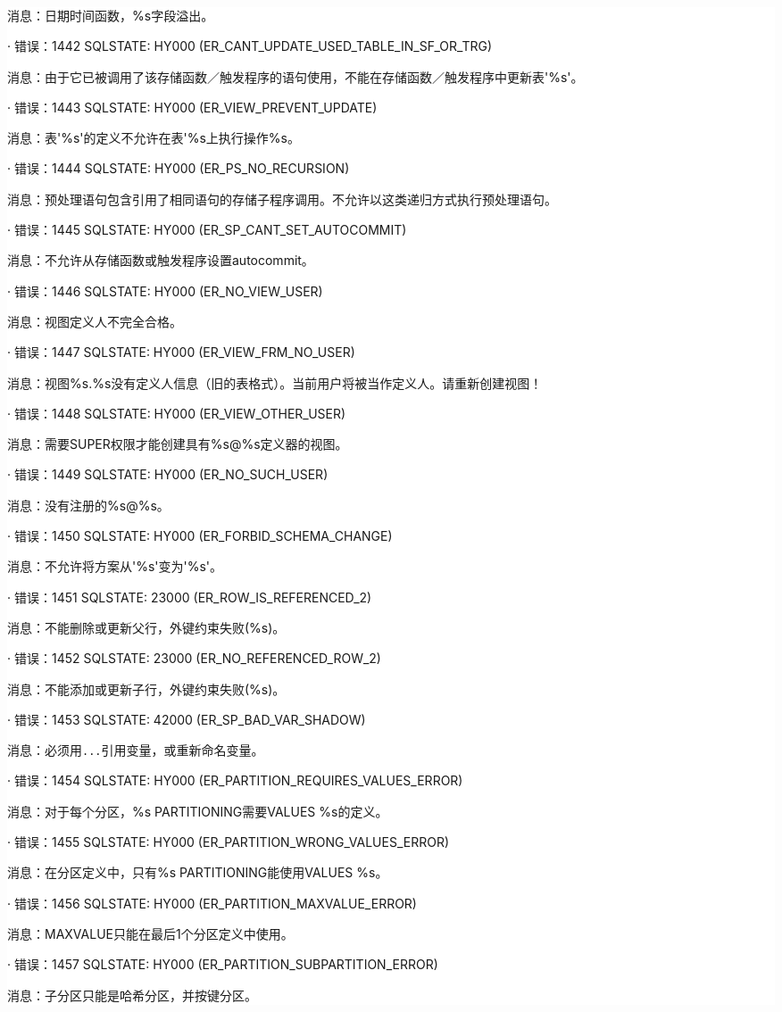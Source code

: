 消息：日期时间函数，%s字段溢出。

·         错误：1442 SQLSTATE: HY000 (ER_CANT_UPDATE_USED_TABLE_IN_SF_OR_TRG)

消息：由于它已被调用了该存储函数／触发程序的语句使用，不能在存储函数／触发程序中更新表'%s'。

·         错误：1443 SQLSTATE: HY000 (ER_VIEW_PREVENT_UPDATE)

消息：表'%s'的定义不允许在表'%s上执行操作%s。

·         错误：1444 SQLSTATE: HY000 (ER_PS_NO_RECURSION)

消息：预处理语句包含引用了相同语句的存储子程序调用。不允许以这类递归方式执行预处理语句。

·         错误：1445 SQLSTATE: HY000 (ER_SP_CANT_SET_AUTOCOMMIT)

消息：不允许从存储函数或触发程序设置autocommit。

·         错误：1446 SQLSTATE: HY000 (ER_NO_VIEW_USER)

消息：视图定义人不完全合格。

·         错误：1447 SQLSTATE: HY000 (ER_VIEW_FRM_NO_USER)

消息：视图%s.%s没有定义人信息（旧的表格式）。当前用户将被当作定义人。请重新创建视图！

·         错误：1448 SQLSTATE: HY000 (ER_VIEW_OTHER_USER)

消息：需要SUPER权限才能创建具有%s@%s定义器的视图。

·         错误：1449 SQLSTATE: HY000 (ER_NO_SUCH_USER)

消息：没有注册的%s@%s。

·         错误：1450 SQLSTATE: HY000 (ER_FORBID_SCHEMA_CHANGE)

消息：不允许将方案从'%s'变为'%s'。

·         错误：1451 SQLSTATE: 23000 (ER_ROW_IS_REFERENCED_2)

消息：不能删除或更新父行，外键约束失败(%s)。

·         错误：1452 SQLSTATE: 23000 (ER_NO_REFERENCED_ROW_2)

消息：不能添加或更新子行，外键约束失败(%s)。

·         错误：1453 SQLSTATE: 42000 (ER_SP_BAD_VAR_SHADOW)

消息：必须用`...`引用变量，或重新命名变量。

·         错误：1454 SQLSTATE: HY000 (ER_PARTITION_REQUIRES_VALUES_ERROR)

消息：对于每个分区，%s PARTITIONING需要VALUES %s的定义。

·         错误：1455 SQLSTATE: HY000 (ER_PARTITION_WRONG_VALUES_ERROR)

消息：在分区定义中，只有%s PARTITIONING能使用VALUES %s。

·         错误：1456 SQLSTATE: HY000 (ER_PARTITION_MAXVALUE_ERROR)

消息：MAXVALUE只能在最后1个分区定义中使用。

·         错误：1457 SQLSTATE: HY000 (ER_PARTITION_SUBPARTITION_ERROR)

消息：子分区只能是哈希分区，并按键分区。
